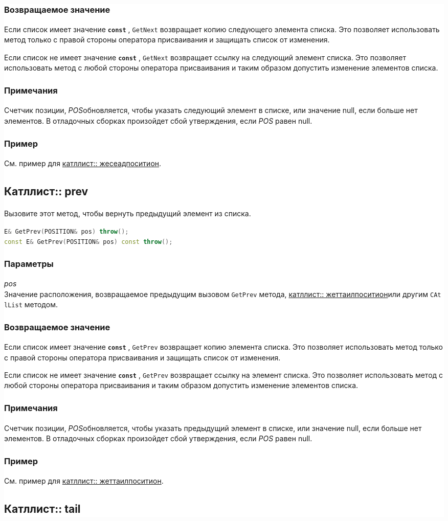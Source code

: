 ### <a name="return-value"></a>Возвращаемое значение

Если список имеет значение **`const`** , `GetNext` возвращает копию следующего элемента списка. Это позволяет использовать метод только с правой стороны оператора присваивания и защищать список от изменения.

Если список не имеет значение **`const`** , `GetNext` возвращает ссылку на следующий элемент списка. Это позволяет использовать метод с любой стороны оператора присваивания и таким образом допустить изменение элементов списка.

### <a name="remarks"></a>Примечания

Счетчик позиции, *POS*обновляется, чтобы указать следующий элемент в списке, или значение null, если больше нет элементов. В отладочных сборках произойдет сбой утверждения, если *POS* равен null.

### <a name="example"></a>Пример

См. пример для [катллист:: жесеадпоситион](#getheadposition).

## <a name="catllistgetprev"></a><a name="getprev"></a>Катллист:: prev

Вызовите этот метод, чтобы вернуть предыдущий элемент из списка.

```cpp
E& GetPrev(POSITION& pos) throw();
const E& GetPrev(POSITION& pos) const throw();
```

### <a name="parameters"></a>Параметры

*pos*<br/>
Значение расположения, возвращаемое предыдущим вызовом `GetPrev` метода, [катллист:: жеттаилпоситион](#gettailposition)или другим `CAtlList` методом.

### <a name="return-value"></a>Возвращаемое значение

Если список имеет значение **`const`** , `GetPrev` возвращает копию элемента списка. Это позволяет использовать метод только с правой стороны оператора присваивания и защищать список от изменения.

Если список не имеет значение **`const`** , `GetPrev` возвращает ссылку на элемент списка. Это позволяет использовать метод с любой стороны оператора присваивания и таким образом допустить изменение элементов списка.

### <a name="remarks"></a>Примечания

Счетчик позиции, *POS*обновляется, чтобы указать предыдущий элемент в списке, или значение null, если больше нет элементов. В отладочных сборках произойдет сбой утверждения, если *POS* равен null.

### <a name="example"></a>Пример

См. пример для [катллист:: жеттаилпоситион](#gettailposition).

## <a name="catllistgettail"></a><a name="gettail"></a>Катллист:: tail
